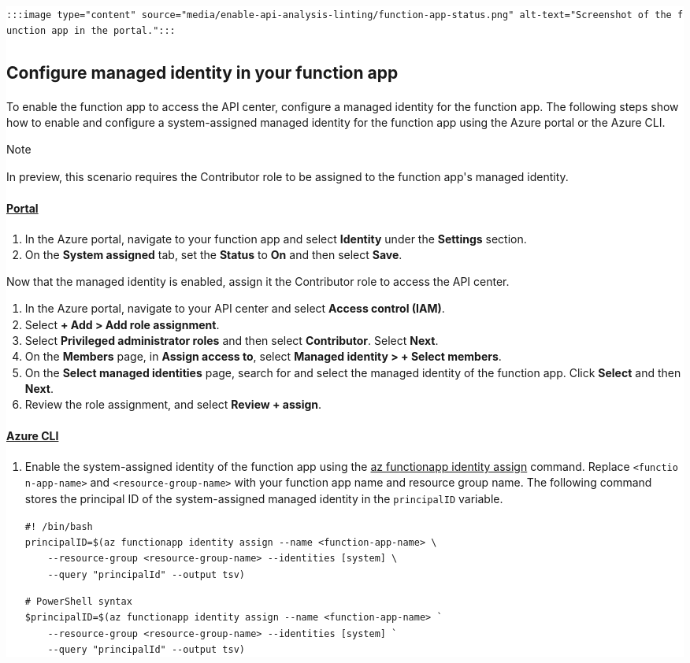     :::image type="content" source="media/enable-api-analysis-linting/function-app-status.png" alt-text="Screenshot of the function app in the portal.":::


## Configure managed identity in your function app

To enable the function app to access the API center, configure a managed identity for the function app. The following steps show how to enable and configure a system-assigned managed identity for the function app using the Azure portal or the Azure CLI.

> [!NOTE]
> In preview, this scenario requires the Contributor role to be assigned to the function app's managed identity.


#### [Portal](#tab/portal)

1. In the Azure portal, navigate to your function app and select **Identity** under the **Settings** section.
1. On the **System assigned** tab, set the **Status** to **On** and then select **Save**.

Now that the managed identity is enabled, assign it the Contributor role to access the API center.

1. In the Azure portal, navigate to your API center and select **Access control (IAM)**.
1. Select **+ Add > Add role assignment**.
1. Select **Privileged administrator roles** and then select **Contributor**. Select **Next**.
1. On the **Members** page, in **Assign access to**, select **Managed identity > + Select members**.
1. On the **Select managed identities** page, search for and select the managed identity of the function app. Click **Select** and then **Next**.
1. Review the role assignment, and select **Review + assign**.

#### [Azure CLI](#tab/cli)


1. Enable the system-assigned identity of the function app using the [az functionapp identity assign](/cli/azure/functionapp/identity#az-functionapp-identity-assign) command. Replace `<function-app-name>` and `<resource-group-name>` with your function app name and resource group name. The following command stores the principal ID of the system-assigned managed identity in the `principalID` variable.

    ```azurecli
    #! /bin/bash
    principalID=$(az functionapp identity assign --name <function-app-name> \
        --resource-group <resource-group-name> --identities [system] \
        --query "principalId" --output tsv)
    ```

    ```azurecli
    # PowerShell syntax
    $principalID=$(az functionapp identity assign --name <function-app-name> `
        --resource-group <resource-group-name> --identities [system] `
        --query "principalId" --output tsv)
    ```

